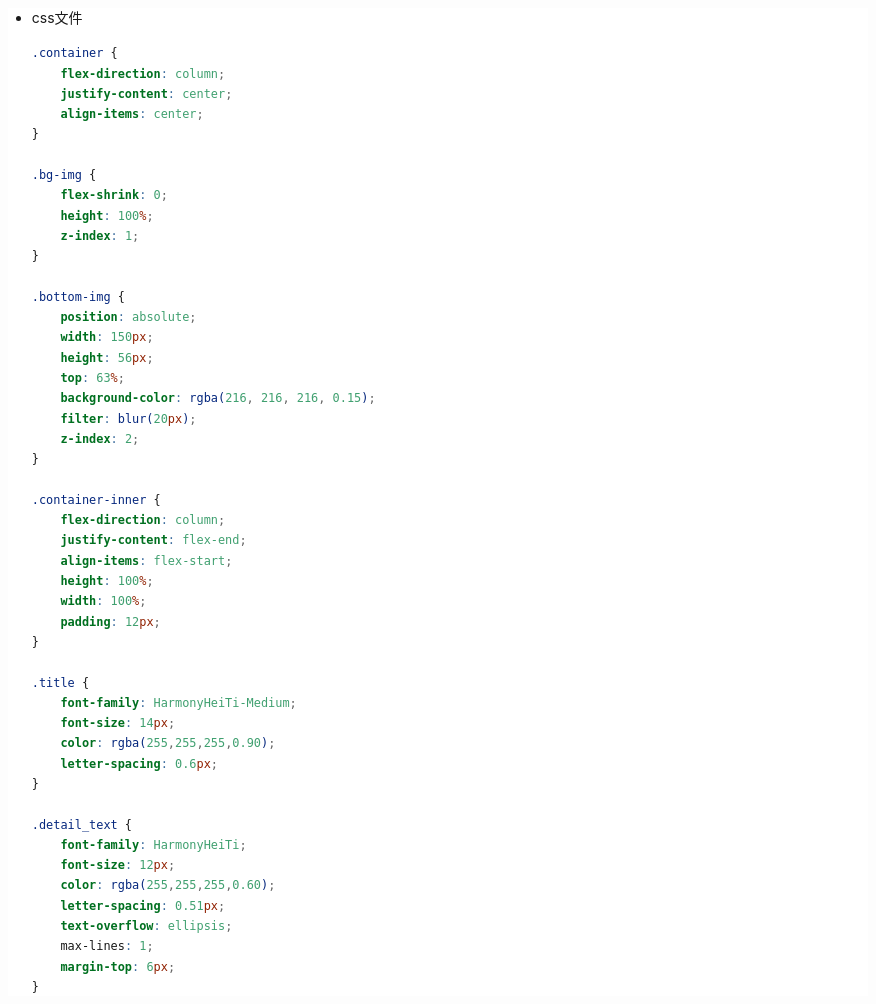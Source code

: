 - css文件
  
  ```css
  .container {
      flex-direction: column;
      justify-content: center;
      align-items: center;
  }
  
  .bg-img {
      flex-shrink: 0;
      height: 100%;
      z-index: 1;
  }
  
  .bottom-img {
      position: absolute;
      width: 150px;
      height: 56px;
      top: 63%;
      background-color: rgba(216, 216, 216, 0.15);
      filter: blur(20px);
      z-index: 2;
  }
  
  .container-inner {
      flex-direction: column;
      justify-content: flex-end;
      align-items: flex-start;
      height: 100%;
      width: 100%;
      padding: 12px;
  }
  
  .title {
      font-family: HarmonyHeiTi-Medium;
      font-size: 14px;
      color: rgba(255,255,255,0.90);
      letter-spacing: 0.6px;
  }

  .detail_text {
      font-family: HarmonyHeiTi;
      font-size: 12px;
      color: rgba(255,255,255,0.60);
      letter-spacing: 0.51px;
      text-overflow: ellipsis;
      max-lines: 1;
      margin-top: 6px;
  }
  ```
  